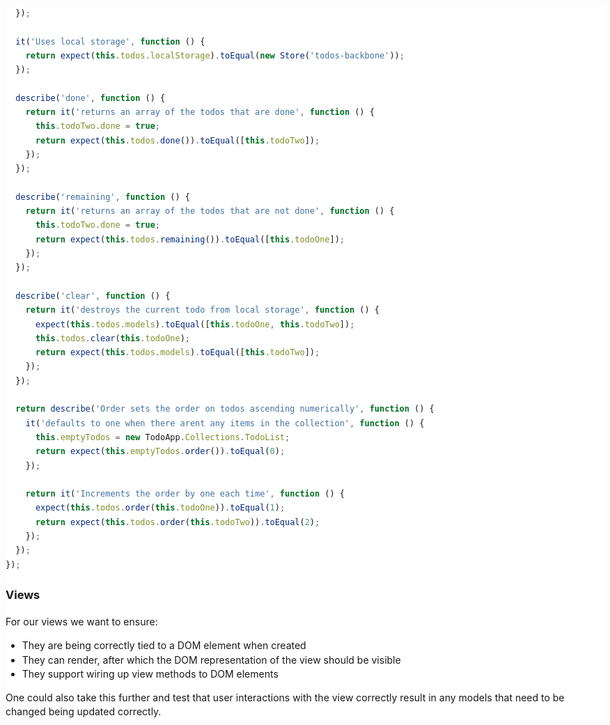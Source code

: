 ```javascript
  });

  it('Uses local storage', function () {
    return expect(this.todos.localStorage).toEqual(new Store('todos-backbone'));
  });

  describe('done', function () {
    return it('returns an array of the todos that are done', function () {
      this.todoTwo.done = true;
      return expect(this.todos.done()).toEqual([this.todoTwo]);
    });
  });

  describe('remaining', function () {
    return it('returns an array of the todos that are not done', function () {
      this.todoTwo.done = true;
      return expect(this.todos.remaining()).toEqual([this.todoOne]);
    });
  });

  describe('clear', function () {
    return it('destroys the current todo from local storage', function () {
      expect(this.todos.models).toEqual([this.todoOne, this.todoTwo]);
      this.todos.clear(this.todoOne);
      return expect(this.todos.models).toEqual([this.todoTwo]);
    });
  });

  return describe('Order sets the order on todos ascending numerically', function () {
    it('defaults to one when there arent any items in the collection', function () {
      this.emptyTodos = new TodoApp.Collections.TodoList;
      return expect(this.emptyTodos.order()).toEqual(0);
    });

    return it('Increments the order by one each time', function () {
      expect(this.todos.order(this.todoOne)).toEqual(1);
      return expect(this.todos.order(this.todoTwo)).toEqual(2);
    });
  });
});
```


### Views

For our views we want to ensure:

* They are being correctly tied to a DOM element when created
* They can render, after which the DOM representation of the view should be visible
* They support wiring up view methods to DOM elements

One could also take this further and test that user interactions with the view correctly result in any models that need to be changed being updated correctly.
